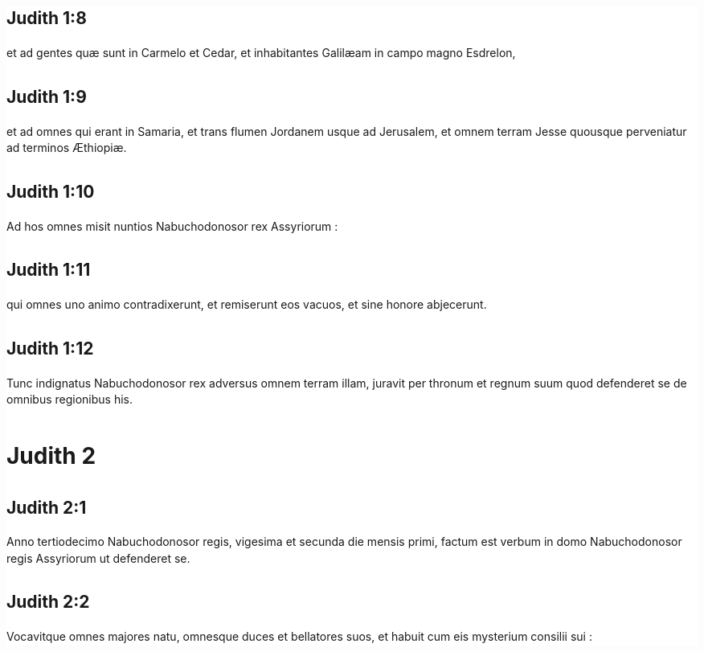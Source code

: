 <a id="org1795ce5"></a>

## Judith 1:8

et ad gentes quæ sunt in Carmelo et Cedar, et inhabitantes Galilæam in campo magno Esdrelon,


<a id="org945cfef"></a>

## Judith 1:9

et ad omnes qui erant in Samaria, et trans flumen Jordanem usque ad Jerusalem, et omnem terram Jesse quousque perveniatur ad terminos Æthiopiæ.


<a id="org583c7ac"></a>

## Judith 1:10

Ad hos omnes misit nuntios Nabuchodonosor rex Assyriorum :


<a id="orgf71d6a5"></a>

## Judith 1:11

qui omnes uno animo contradixerunt, et remiserunt eos vacuos, et sine honore abjecerunt.


<a id="orgd5b18e6"></a>

## Judith 1:12

Tunc indignatus Nabuchodonosor rex adversus omnem terram illam, juravit per thronum et regnum suum quod defenderet se de omnibus regionibus his.   


<a id="orge9f915d"></a>

# Judith 2


<a id="org10508b4"></a>

## Judith 2:1

Anno tertiodecimo Nabuchodonosor regis, vigesima et secunda die mensis primi, factum est verbum in domo Nabuchodonosor regis Assyriorum ut defenderet se.


<a id="org38376b4"></a>

## Judith 2:2

Vocavitque omnes majores natu, omnesque duces et bellatores suos, et habuit cum eis mysterium consilii sui :
